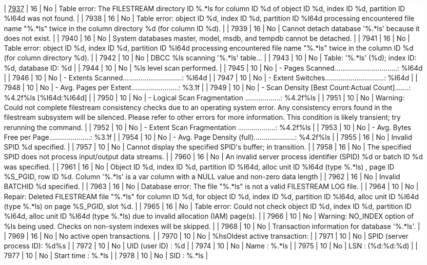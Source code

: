 |    [7937](../mssqlserver-7937-database-engine-error.md)    |    16    |    No    |    Table error: The FILESTREAM directory ID %.*ls for column ID %d of object ID %d, index ID %d, partition ID %I64d was not found.    |
|    7938    |    16    |    No    |    Table error: object ID %d, index ID %d, partition ID %I64d processing encountered file name "%.*ls" twice in the column directory %d (for column ID %d).    |
|    7939    |    16    |    No    |    Cannot detach database '%.*ls' because it does not exist.    |
|    7940    |    16    |    No    |    System databases master, model, msdb, and tempdb cannot be detached.    |
|    7941    |    16    |    No    |    Table error: object ID %d, index ID %d, partition ID %I64d processing encountered file name "%.*ls" twice in the column ID %d (for column directory %d).    |
|    7942    |    10    |    No    |    DBCC %ls scanning '%.*ls' table...    |
|    7943    |    10    |    No    |    Table: '%.*ls' (%d); index ID: %d, database ID: %d    |
|    7944    |    10    |    No    |    %ls level scan performed.    |
|    7945    |    10    |    No    |    - Pages Scanned................................: %I64d    |
|    7946    |    10    |    No    |    - Extents Scanned..............................: %I64d    |
|    7947    |    10    |    No    |    - Extent Switches..............................: %I64d    |
|    7948    |    10    |    No    |    - Avg. Pages per Extent........................: %3.1f    |
|    7949    |    10    |    No    |    - Scan Density [Best Count:Actual Count].......: %4.2f%ls [%I64d:%I64d]    |
|    7950    |    10    |    No    |    - Logical Scan Fragmentation ..................: %4.2f%ls    |
|    7951    |    10    |    No    |    Warning: Could not complete filestream consistency checks due to an operating system error. Any consistency errors found in the filestream subsystem will be silenced. Please refer to other errors for more information. This condition is likely transient; try rerunning the command.    |
|    7952    |    10    |    No    |    - Extent Scan Fragmentation ...................: %4.2f%ls    |
|    7953    |    10    |    No    |    - Avg. Bytes Free per Page.....................: %3.1f    |
|    7954    |    10    |    No    |    - Avg. Page Density (full).....................: %4.2f%ls    |
|    7955    |    16    |    No    |    Invalid SPID %d specified.    |
|    7957    |    10    |    No    |    Cannot display the specified SPID's buffer; in transition.    |
|    7958    |    16    |    No    |    The specified SPID does not process input/output data streams.    |
|    7960    |    16    |    No    |    An invalid server process identifier (SPID) %d or batch ID %d was specified.    |
|    7961    |    16    |    No    |    Object ID %d, index ID %d, partition ID %I64d, alloc unit ID %I64d (type %.*ls) , page ID %S_PGID, row ID %d. Column '%.*ls' is a var column with a NULL value and non-zero data length    |
|    7962    |    16    |    No    |    Invalid BATCHID %d specified.    |
|    7963    |    16    |    No    |    Database error: The file "%.*ls" is not a valid FILESTREAM LOG file.    |
|    7964    |    10    |    No    |    Repair: Deleted FILESTREAM file "%.*ls" for column ID %d, for object ID %d, index ID %d, partition ID %I64d, alloc unit ID %I64d (type %.*ls) on page %S_PGID, slot %d.    |
|    7965    |    16    |    No    |    Table error: Could not check object ID %d, index ID %d, partition ID %I64d, alloc unit ID %I64d (type %.*ls) due to invalid allocation (IAM) page(s).    |
|    7966    |    10    |    No    |    Warning: NO_INDEX option of %ls being used. Checks on non-system indexes will be skipped.    |
|    7968    |    10    |    No    |    Transaction information for database '%.*ls'.    |
|    7969    |    16    |    No    |    No active open transactions.    |
|    7970    |    10    |    No    |    %hsOldest active transaction:    |
|    7971    |    10    |    No    |    SPID (server process ID): %d%s    |
|    7972    |    10    |    No    |    UID (user ID) : %d    |
|    7974    |    10    |    No    |    Name : %.*ls    |
|    7975    |    10    |    No    |    LSN : (%d:%d:%d)    |
|    7977    |    10    |    No    |    Start time : %.*ls    |
|    7978    |    10    |    No    |    SID : %.*ls    |